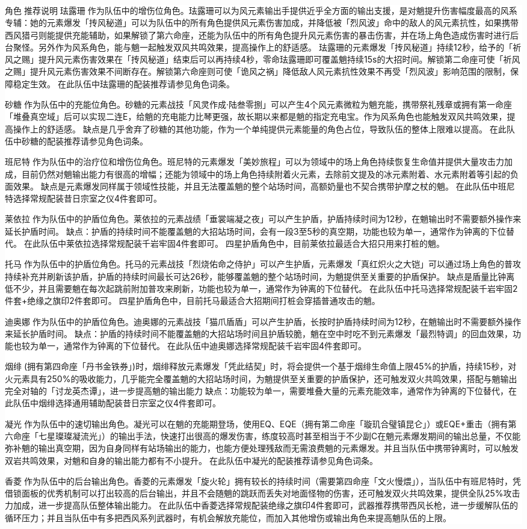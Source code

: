 角色
推荐说明
珐露珊
作为队伍中的增伤位角色。珐露珊可以为风元素输出手提供近乎全方面的输出支援，是对魈提升伤害幅度最高的风系专辅：她的元素爆发「抟风秘道」可以为队伍中的所有角色提供风元素伤害加成，并降低被「烈风波」命中的敌人的风元素抗性，如果携带西风猎弓则能提供充能辅助，如果解锁了第六命座，还能为队伍中的所有角色提升风元素伤害的暴击伤害，并在场上角色造成伤害时进行后台聚怪。另外作为风系角色，能与魈一起触发双风共鸣效果，提高操作上的舒适感。
珐露珊的元素爆发「抟风秘道」持续12秒，给予的「祈风之赐」提升风元素伤害效果在「抟风秘道」结束后可以再持续4秒，零命珐露珊即可覆盖魈持续15s的大招时间。解锁第二命座可使「祈风之赐」提升风元素伤害效果不间断存在。解锁第六命座则可使「诡风之祸」降低敌人风元素抗性效果不再受「烈风波」影响范围的限制，保障稳定生效。
在此队伍中珐露珊的配装推荐请参见角色词条。

砂糖
作为队伍中的充能位角色。砂糖的元素战技「风灵作成·陆叁零捌」可以产生4个风元素微粒为魈充能，携带祭礼残章或拥有第一命座「堆叠真空域」后可以实现二连E，给魈的充电能力比琴更强，故长期以来都是魈的指定充电宝。作为风系角色也能触发双风共鸣效果，提高操作上的舒适感。
缺点是几乎舍弃了砂糖的其他功能，作为一个单纯提供元素能量的角色占位，导致队伍的整体上限难以提高。
在此队伍中砂糖的配装推荐请参见角色词条。

班尼特
作为队伍中的治疗位和增伤位角色。班尼特的元素爆发「美妙旅程」可以为领域中的场上角色持续恢复生命值并提供大量攻击力加成，目前仍然对魈输出能力有很高的增幅；还能为领域中的场上角色持续附着火元素，去除前文提及的冰元素附着、水元素附着等引起的负面效果。
缺点是元素爆发同样属于领域性技能，并且无法覆盖魈的整个站场时间，高额奶量也不契合携带护摩之杖的魈。
在此队伍中班尼特选择常规配装昔日宗室之仪4件套即可。

莱依拉
作为队伍中的护盾位角色。莱依拉的元素战绩「垂裳端凝之夜」可以产生护盾，护盾持续时间为12秒，在魈输出时不需要额外操作来延长护盾时间。
缺点：护盾的持续时间不能覆盖魈的大招站场时间，会有一段3至5秒的真空期，功能也较为单一，通常作为钟离的下位替代。
在此队伍中莱依拉选择常规配装千岩牢固4件套即可。
四星护盾角色中，目前莱依拉最适合大招只用来打桩的魈。

托马
作为队伍中的护盾位角色。托马的元素战技「烈烧佑命之侍护」可以产生护盾，元素爆发「真红炽火之大铠」可以通过场上角色的普攻持续补充并刷新该护盾，护盾的持续时间最长可达26秒，能够覆盖魈的整个站场时间，为魈提供至关重要的护盾保护。
缺点是盾量比钟离低不少，并且需要魈在每次起跳前附加普攻来刷新，功能也较为单一，通常作为钟离的下位替代。
在此队伍中托马选择常规配装千岩牢固2件套+绝缘之旗印2件套即可。
四星护盾角色中，目前托马最适合大招期间打桩会穿插普通攻击的魈。

迪奥娜
作为队伍中的护盾位角色。迪奥娜的元素战技「猫爪盾盾」可以产生护盾，长按时护盾持续时间为12秒，在魈输出时不需要额外操作来延长护盾时间。
缺点：护盾的持续时间不能覆盖魈的大招站场时间且护盾较脆，魈在空中时吃不到元素爆发「最烈特调」的回血效果，功能也较为单一，通常作为钟离的下位替代。
在此队伍中迪奥娜选择常规配装千岩牢固4件套即可。

烟绯
(拥有第四命座「丹书金铁券」)时，烟绯释放元素爆发「凭此结契」时，将会提供一个基于烟绯生命值上限45%的护盾，持续15秒，对火元素具有250%的吸收能力，几乎能完全覆盖魈的大招站场时间，为魈提供至关重要的护盾保护，还可触发双火共鸣效果，搭配与魈输出完全对轴的「讨龙英杰谭」，进一步提高魈的输出能力
缺点：功能较为单一，需要堆叠大量的元素充能效率，通常作为钟离的下位替代，在此队伍中烟绯选择通用辅助配装昔日宗室之仪4件套即可。

凝光
作为队伍中的速切输出角色。凝光可以在魈的充能期登场，使用EQ、EQE（拥有第二命座「璇玑合璧镇昆仑」）或EQE+重击（拥有第六命座「七星璨璨凝流光」）的输出手法，快速打出很高的爆发伤害，练度较高时甚至相当于不少副C在魈元素爆发期间的输出总量，不仅能弥补魈的输出真空期，因为自身同样有站场输出的能力，也能方便处理残敌而无需浪费魈的元素爆发。并且当队伍中携带钟离时，可以触发双岩共鸣效果，对魈和自身的输出能力都有不小提升。
在此队伍中凝光的配装推荐请参见角色词条。

香菱
作为队伍中的后台输出角色。香菱的元素爆发「旋火轮」拥有较长的持续时间（需要第四命座「文火慢煨」），当队伍中有班尼特时，凭借锁面板的优秀机制可以打出较高的后台输出，并且不会随魈的跳跃而丢失对地面怪物的伤害，还可触发双火共鸣效果，提供全队25%攻击力加成，进一步提高队伍整体输出能力。
在此队伍中香菱选择常规配装绝缘之旗印4件套即可，武器推荐携带西风长枪，进一步缓解队伍的循环压力；并且当队伍中有多把西风系列武器时，有机会解放充能位，而加入其他增伤或输出角色来提高魈队伍的上限。
